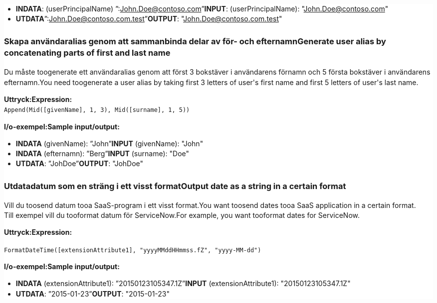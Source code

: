 * <span data-ttu-id="87ca8-334">**INDATA**: (userPrincipalName) ”:John.Doe@contoso.com”</span><span class="sxs-lookup"><span data-stu-id="87ca8-334">**INPUT**: (userPrincipalName): "John.Doe@contoso.com"</span></span>
* <span data-ttu-id="87ca8-335">**UTDATA**”:John.Doe@contoso.com.test”</span><span class="sxs-lookup"><span data-stu-id="87ca8-335">**OUTPUT**:  "John.Doe@contoso.com.test"</span></span>

### <a name="generate-user-alias-by-concatenating-parts-of-first-and-last-name"></a><span data-ttu-id="87ca8-336">Skapa användaralias genom att sammanbinda delar av för- och efternamn</span><span class="sxs-lookup"><span data-stu-id="87ca8-336">Generate user alias by concatenating parts of first and last name</span></span>
<span data-ttu-id="87ca8-337">Du måste toogenerate ett användaralias genom att först 3 bokstäver i användarens förnamn och 5 första bokstäver i användarens efternamn.</span><span class="sxs-lookup"><span data-stu-id="87ca8-337">You need toogenerate a user alias by taking first 3 letters of user's first name and first 5 letters of user's last name.</span></span>

<span data-ttu-id="87ca8-338">**Uttryck:**</span><span class="sxs-lookup"><span data-stu-id="87ca8-338">**Expression:**</span></span> <br>
`Append(Mid([givenName], 1, 3), Mid([surname], 1, 5))`

<span data-ttu-id="87ca8-339">**I/o-exempel:**</span><span class="sxs-lookup"><span data-stu-id="87ca8-339">**Sample input/output:**</span></span> <br>

* <span data-ttu-id="87ca8-340">**INDATA** (givenName): ”John”</span><span class="sxs-lookup"><span data-stu-id="87ca8-340">**INPUT** (givenName): "John"</span></span>
* <span data-ttu-id="87ca8-341">**INDATA** (efternamn): ”Berg”</span><span class="sxs-lookup"><span data-stu-id="87ca8-341">**INPUT** (surname): "Doe"</span></span>
* <span data-ttu-id="87ca8-342">**UTDATA**: ”JohDoe”</span><span class="sxs-lookup"><span data-stu-id="87ca8-342">**OUTPUT**:  "JohDoe"</span></span>

### <a name="output-date-as-a-string-in-a-certain-format"></a><span data-ttu-id="87ca8-343">Utdatadatum som en sträng i ett visst format</span><span class="sxs-lookup"><span data-stu-id="87ca8-343">Output date as a string in a certain format</span></span>
<span data-ttu-id="87ca8-344">Vill du toosend datum tooa SaaS-program i ett visst format.</span><span class="sxs-lookup"><span data-stu-id="87ca8-344">You want toosend dates tooa SaaS application in a certain format.</span></span> <br>
<span data-ttu-id="87ca8-345">Till exempel vill du tooformat datum för ServiceNow.</span><span class="sxs-lookup"><span data-stu-id="87ca8-345">For example, you want tooformat dates for ServiceNow.</span></span>

<span data-ttu-id="87ca8-346">**Uttryck:**</span><span class="sxs-lookup"><span data-stu-id="87ca8-346">**Expression:**</span></span> <br>

`FormatDateTime([extensionAttribute1], "yyyyMMddHHmmss.fZ", "yyyy-MM-dd")`

<span data-ttu-id="87ca8-347">**I/o-exempel:**</span><span class="sxs-lookup"><span data-stu-id="87ca8-347">**Sample input/output:**</span></span>

* <span data-ttu-id="87ca8-348">**INDATA** (extensionAttribute1): ”20150123105347.1Z”</span><span class="sxs-lookup"><span data-stu-id="87ca8-348">**INPUT** (extensionAttribute1): "20150123105347.1Z"</span></span>
* <span data-ttu-id="87ca8-349">**UTDATA**: ”2015-01-23”</span><span class="sxs-lookup"><span data-stu-id="87ca8-349">**OUTPUT**:  "2015-01-23"</span></span>
